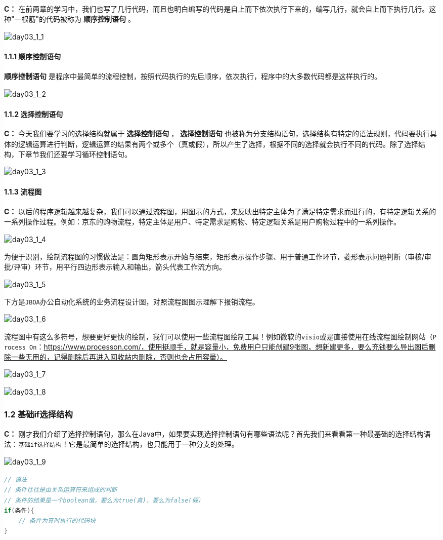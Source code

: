 **C：** 在前两章的学习中，我们也写了几行代码，而且也明白编写的代码是自上而下依次执行下来的，编写几行，就会自上而下执行几行。这种"一根筋"的代码被称为 **顺序控制语句**  。

![day03_1_1](http://img.muyoung.tech/day03_1_1.png)

#### 1.1.1 顺序控制语句

**顺序控制语句** 是程序中最简单的流程控制，按照代码执行的先后顺序，依次执行，程序中的大多数代码都是这样执行的。

![day03_1_2](http://img.muyoung.tech/day03_1_2.png)

#### 1.1.2 选择控制语句

**C：** 今天我们要学习的选择结构就属于 **选择控制语句** ， **选择控制语句** 也被称为分支结构语句，选择结构有特定的语法规则，代码要执行具体的逻辑运算进行判断，逻辑运算的结果有两个或多个（真或假），所以产生了选择，根据不同的选择就会执行不同的代码。除了选择结构，下章节我们还要学习循环控制语句。

![day03_1_3](http://img.muyoung.tech/day03_1_3.png)

#### 1.1.3 流程图

**C：** 以后的程序逻辑越来越复杂，我们可以通过流程图，用图示的方式，来反映出特定主体为了满足特定需求而进行的，有特定逻辑关系的一系列操作过程。例如：京东的购物流程，特定主体是用户、特定需求是购物、特定逻辑关系是用户购物过程中的一系列操作。

![day03_1_4](http://img.muyoung.tech/day03_1_4.png)

为便于识别，绘制流程图的习惯做法是：圆角矩形表示开始与结束，矩形表示操作步骤、用于普通工作环节，菱形表示问题判断（审核/审批/评审）环节，用平行四边形表示输入和输出，箭头代表工作流方向。

![day03_1_5](http://img.muyoung.tech/day03_1_5.png)

下方是`JBOA`办公自动化系统的业务流程设计图，对照流程图图示理解下报销流程。

![day03_1_6](http://img.muyoung.tech/day03_1_6.png)

流程图中有这么多符号，想要更好更快的绘制，我们可以使用一些流程图绘制工具！例如微软的`visio`或是直接使用在线流程图绘制网站（`Process On`：https://www.processon.com/，使用挺顺手，就是容量小，免费用户只能创建9张图，想新建更多，要么充钱要么导出图后删除一些无用的，记得删除后再进入回收站内删除，否则也会占用容量）。

![day03_1_7](http://img.muyoung.tech/day03_1_7.png)

![day03_1_8](http://img.muyoung.tech/day03_1_8.png)

### 1.2 基础if选择结构

**C：** 刚才我们介绍了选择控制语句，那么在Java中，如果要实现选择控制语句有哪些语法呢？首先我们来看看第一种最基础的选择结构语法：`基础if选择结构`！它是最简单的选择结构，也只能用于一种分支的处理。

![day03_1_9](http://img.muyoung.tech/day03_1_9.png)

```java
// 语法
// 条件往往是由关系运算符来组成的判断
// 条件的结果是一个boolean值，要么为true(真)，要么为false(假)
if(条件){
	// 条件为真时执行的代码块
}
```
